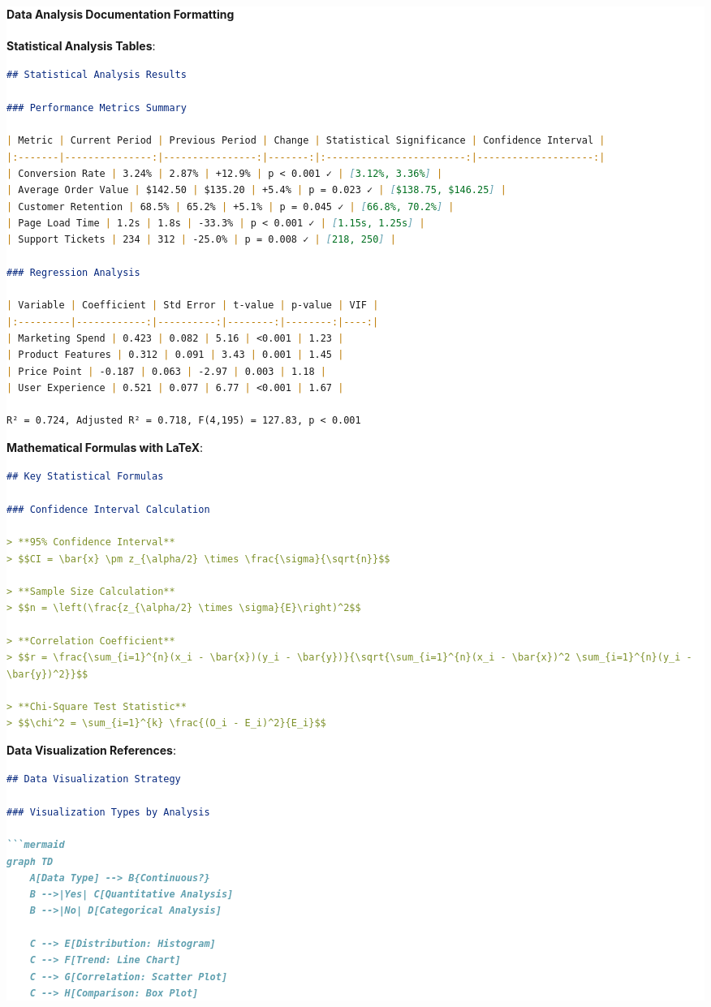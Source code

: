 #### Data Analysis Documentation Formatting

**Statistical Analysis Tables**:
```markdown
## Statistical Analysis Results

### Performance Metrics Summary

| Metric | Current Period | Previous Period | Change | Statistical Significance | Confidence Interval |
|:-------|---------------:|----------------:|-------:|:------------------------:|--------------------:|
| Conversion Rate | 3.24% | 2.87% | +12.9% | p < 0.001 ✓ | [3.12%, 3.36%] |
| Average Order Value | $142.50 | $135.20 | +5.4% | p = 0.023 ✓ | [$138.75, $146.25] |
| Customer Retention | 68.5% | 65.2% | +5.1% | p = 0.045 ✓ | [66.8%, 70.2%] |
| Page Load Time | 1.2s | 1.8s | -33.3% | p < 0.001 ✓ | [1.15s, 1.25s] |
| Support Tickets | 234 | 312 | -25.0% | p = 0.008 ✓ | [218, 250] |

### Regression Analysis

| Variable | Coefficient | Std Error | t-value | p-value | VIF |
|:---------|------------:|----------:|--------:|--------:|----:|
| Marketing Spend | 0.423 | 0.082 | 5.16 | <0.001 | 1.23 |
| Product Features | 0.312 | 0.091 | 3.43 | 0.001 | 1.45 |
| Price Point | -0.187 | 0.063 | -2.97 | 0.003 | 1.18 |
| User Experience | 0.521 | 0.077 | 6.77 | <0.001 | 1.67 |

R² = 0.724, Adjusted R² = 0.718, F(4,195) = 127.83, p < 0.001
```

**Mathematical Formulas with LaTeX**:
```markdown
## Key Statistical Formulas

### Confidence Interval Calculation

> **95% Confidence Interval**
> $$CI = \bar{x} \pm z_{\alpha/2} \times \frac{\sigma}{\sqrt{n}}$$

> **Sample Size Calculation**
> $$n = \left(\frac{z_{\alpha/2} \times \sigma}{E}\right)^2$$

> **Correlation Coefficient**
> $$r = \frac{\sum_{i=1}^{n}(x_i - \bar{x})(y_i - \bar{y})}{\sqrt{\sum_{i=1}^{n}(x_i - \bar{x})^2 \sum_{i=1}^{n}(y_i - \bar{y})^2}}$$

> **Chi-Square Test Statistic**
> $$\chi^2 = \sum_{i=1}^{k} \frac{(O_i - E_i)^2}{E_i}$$
```

**Data Visualization References**:
```markdown
## Data Visualization Strategy

### Visualization Types by Analysis

```mermaid
graph TD
    A[Data Type] --> B{Continuous?}
    B -->|Yes| C[Quantitative Analysis]
    B -->|No| D[Categorical Analysis]
    
    C --> E[Distribution: Histogram]
    C --> F[Trend: Line Chart]
    C --> G[Correlation: Scatter Plot]
    C --> H[Comparison: Box Plot]
```